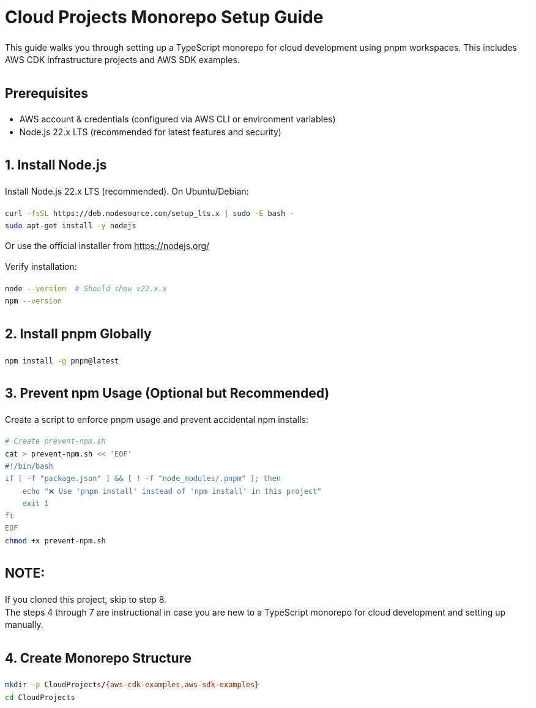 # Cloud Projects Monorepo Setup Guide

This guide walks you through setting up a TypeScript monorepo for cloud development using pnpm workspaces. This includes AWS CDK infrastructure projects and AWS SDK examples.

## Prerequisites
- AWS account & credentials (configured via AWS CLI or environment variables)
- Node.js 22.x LTS (recommended for latest features and security)

## 1. Install Node.js

Install Node.js 22.x LTS (recommended). On Ubuntu/Debian:
```bash
curl -fsSL https://deb.nodesource.com/setup_lts.x | sudo -E bash -
sudo apt-get install -y nodejs
```
Or use the official installer from https://nodejs.org/

Verify installation:
```bash
node --version  # Should show v22.x.x
npm --version
```

## 2. Install pnpm Globally
```bash
npm install -g pnpm@latest
```

## 3. Prevent npm Usage (Optional but Recommended)
Create a script to enforce pnpm usage and prevent accidental npm installs:
```bash
# Create prevent-npm.sh
cat > prevent-npm.sh << 'EOF'
#!/bin/bash
if [ -f "package.json" ] && [ ! -f "node_modules/.pnpm" ]; then
    echo "❌ Use 'pnpm install' instead of 'npm install' in this project"
    exit 1
fi
EOF
chmod +x prevent-npm.sh
```
## NOTE: 
If you cloned this project, skip to step 8.<br>
The steps 4 through 7 are instructional in case you are new to a TypeScript monorepo for cloud development and setting up manually.

## 4. Create Monorepo Structure
```bash
mkdir -p CloudProjects/{aws-cdk-examples,aws-sdk-examples}
cd CloudProjects
```
